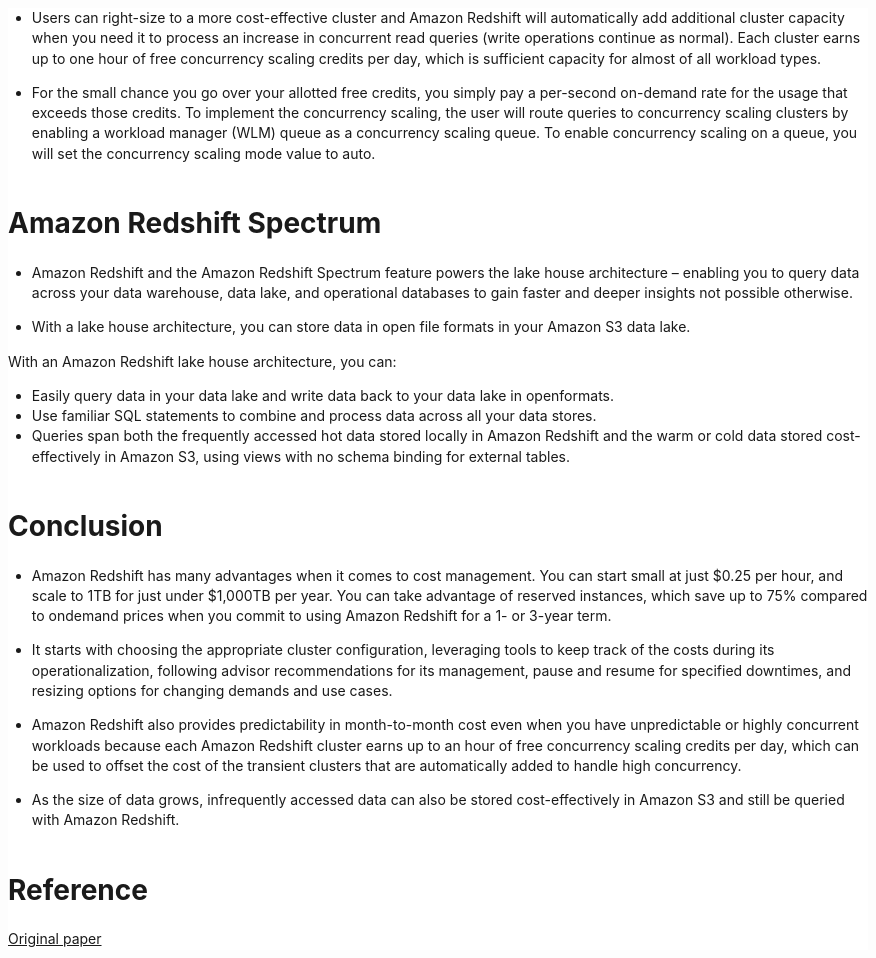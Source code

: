 * Users can right-size to a more cost-effective cluster and Amazon Redshift will automatically add additional cluster capacity when you need it to process an increase in concurrent read queries (write operations continue as normal). Each cluster earns up to one hour of free concurrency scaling credits per day, which is sufficient capacity for almost of all workload types. 

* For the small chance you go over your allotted free credits, you simply pay a per-second on-demand rate for the usage that exceeds those credits. To implement the concurrency scaling, the user will route queries to concurrency scaling clusters by enabling a workload manager (WLM) queue as a concurrency scaling queue. To enable concurrency scaling on a queue, you will set the concurrency scaling mode value to auto.

# Amazon Redshift Spectrum

* Amazon Redshift and the Amazon Redshift Spectrum feature powers the lake house architecture – enabling you to query data across your data warehouse, data lake, and operational databases to gain faster and deeper insights not possible otherwise. 

* With a lake house architecture, you can store data in open file formats in your Amazon S3 data lake.

With an Amazon Redshift lake house architecture, you can:

* Easily query data in your data lake and write data back to your data lake in openformats.
* Use familiar SQL statements to combine and process data across all your data stores.
* Queries span both the frequently accessed hot data stored locally in Amazon Redshift and the warm or cold data stored cost-effectively in Amazon S3, using views with no schema binding for external tables.

# Conclusion

* Amazon Redshift has many advantages when it comes to cost management. You can start small at just $0.25 per hour, and scale to 1TB for just under $1,000TB per year. You can take advantage of reserved instances, which save up to 75% compared to ondemand prices when you commit to using Amazon Redshift for a 1- or 3-year term. 

* It starts with choosing the appropriate cluster configuration, leveraging tools to keep track of the costs during its operationalization, following advisor recommendations for its management, pause and resume for specified downtimes, and resizing options for changing demands and use cases. 

* Amazon Redshift also provides predictability in month-to-month cost even when you have unpredictable or highly concurrent workloads because each Amazon Redshift cluster earns up to an hour of free concurrency scaling credits per day, which can be used to offset the cost of the transient clusters that are automatically added to handle high concurrency. 

* As the size of data grows, infrequently accessed data can also be stored cost-effectively in Amazon S3 and still be queried with Amazon Redshift.

# Reference

[Original paper](https://d1.awsstatic.com/whitepapers/amazon-redshift-cost-optimization.pdf?did=wp_card&trk=wp_card)
